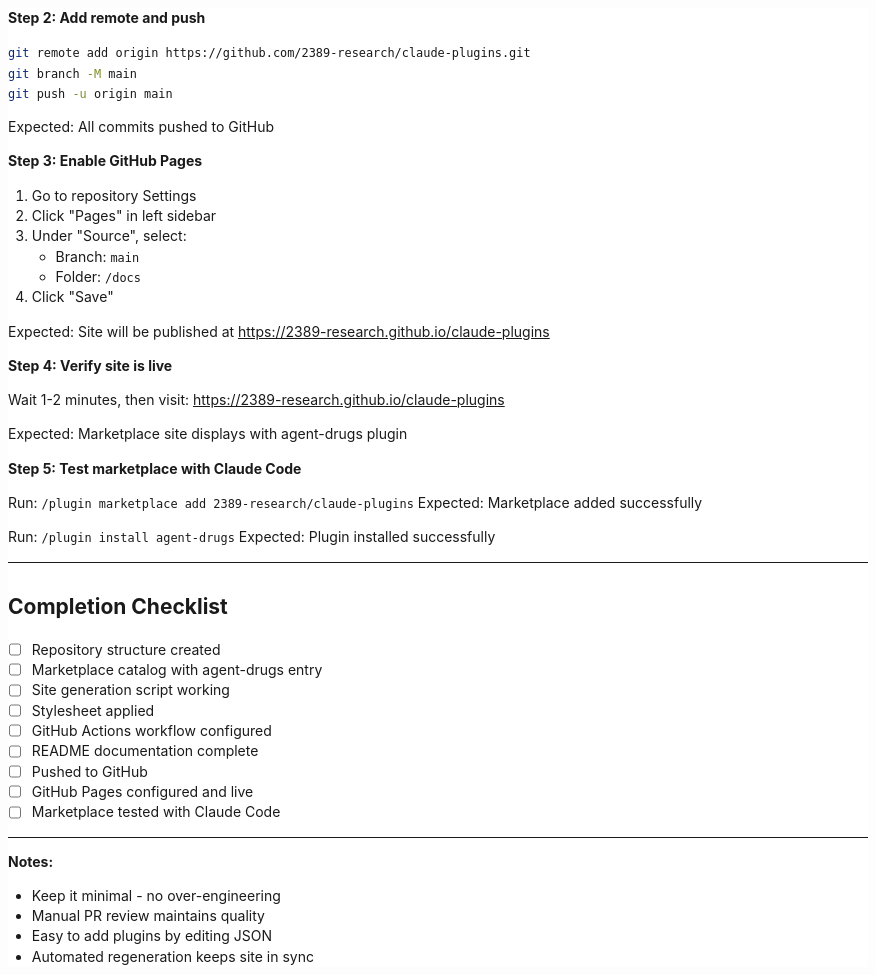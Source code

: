 **Step 2: Add remote and push**

```bash
git remote add origin https://github.com/2389-research/claude-plugins.git
git branch -M main
git push -u origin main
```

Expected: All commits pushed to GitHub

**Step 3: Enable GitHub Pages**

1. Go to repository Settings
2. Click "Pages" in left sidebar
3. Under "Source", select:
   - Branch: `main`
   - Folder: `/docs`
4. Click "Save"

Expected: Site will be published at https://2389-research.github.io/claude-plugins

**Step 4: Verify site is live**

Wait 1-2 minutes, then visit:
https://2389-research.github.io/claude-plugins

Expected: Marketplace site displays with agent-drugs plugin

**Step 5: Test marketplace with Claude Code**

Run: `/plugin marketplace add 2389-research/claude-plugins`
Expected: Marketplace added successfully

Run: `/plugin install agent-drugs`
Expected: Plugin installed successfully

---

## Completion Checklist

- [ ] Repository structure created
- [ ] Marketplace catalog with agent-drugs entry
- [ ] Site generation script working
- [ ] Stylesheet applied
- [ ] GitHub Actions workflow configured
- [ ] README documentation complete
- [ ] Pushed to GitHub
- [ ] GitHub Pages configured and live
- [ ] Marketplace tested with Claude Code

---

**Notes:**
- Keep it minimal - no over-engineering
- Manual PR review maintains quality
- Easy to add plugins by editing JSON
- Automated regeneration keeps site in sync
